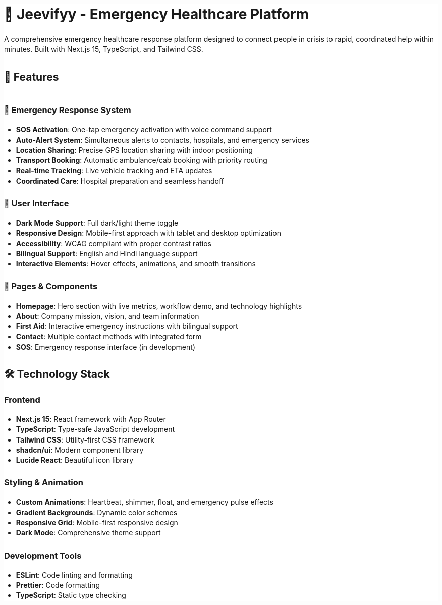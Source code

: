 # 🚨 Jeevifyy - Emergency Healthcare Platform

A comprehensive emergency healthcare response platform designed to connect people in crisis to rapid, coordinated help within minutes. Built with Next.js 15, TypeScript, and Tailwind CSS.

## 🌟 Features
#

### 🚨 Emergency Response System
- **SOS Activation**: One-tap emergency activation with voice command support
- **Auto-Alert System**: Simultaneous alerts to contacts, hospitals, and emergency services
- **Location Sharing**: Precise GPS location sharing with indoor positioning
- **Transport Booking**: Automatic ambulance/cab booking with priority routing
- **Real-time Tracking**: Live vehicle tracking and ETA updates
- **Coordinated Care**: Hospital preparation and seamless handoff

### 🎨 User Interface
- **Dark Mode Support**: Full dark/light theme toggle
- **Responsive Design**: Mobile-first approach with tablet and desktop optimization
- **Accessibility**: WCAG compliant with proper contrast ratios
- **Bilingual Support**: English and Hindi language support
- **Interactive Elements**: Hover effects, animations, and smooth transitions

### 📱 Pages & Components
- **Homepage**: Hero section with live metrics, workflow demo, and technology highlights
- **About**: Company mission, vision, and team information
- **First Aid**: Interactive emergency instructions with bilingual support
- **Contact**: Multiple contact methods with integrated form
- **SOS**: Emergency response interface (in development)

## 🛠️ Technology Stack

### Frontend
- **Next.js 15**: React framework with App Router
- **TypeScript**: Type-safe JavaScript development
- **Tailwind CSS**: Utility-first CSS framework
- **shadcn/ui**: Modern component library
- **Lucide React**: Beautiful icon library

### Styling & Animation
- **Custom Animations**: Heartbeat, shimmer, float, and emergency pulse effects
- **Gradient Backgrounds**: Dynamic color schemes
- **Responsive Grid**: Mobile-first responsive design
- **Dark Mode**: Comprehensive theme support

### Development Tools
- **ESLint**: Code linting and formatting
- **Prettier**: Code formatting
- **TypeScript**: Static type checking
